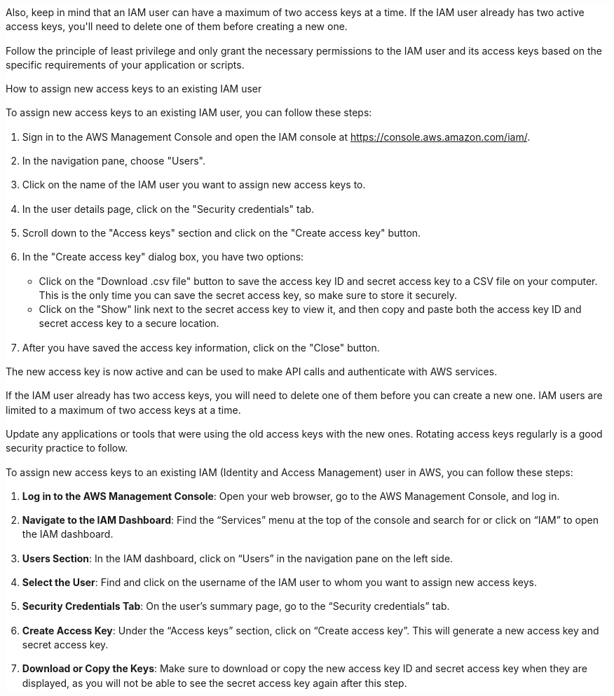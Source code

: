 Also, keep in mind that an IAM user can have a maximum of two access keys at a time. If the IAM user already has two active access keys, you'll need to delete one of them before creating a new one.

Follow the principle of least privilege and only grant the necessary permissions to the IAM user and its access keys based on the specific requirements of your application or scripts.

How to assign new access keys to an existing IAM user

To assign new access keys to an existing IAM user, you can follow these steps:

1. Sign in to the AWS Management Console and open the IAM console at https://console.aws.amazon.com/iam/.

2. In the navigation pane, choose "Users".

3. Click on the name of the IAM user you want to assign new access keys to.

4. In the user details page, click on the "Security credentials" tab.

5. Scroll down to the "Access keys" section and click on the "Create access key" button.

6. In the "Create access key" dialog box, you have two options:
   - Click on the "Download .csv file" button to save the access key ID and secret access key to a CSV file on your computer. This is the only time you can save the secret access key, so make sure to store it securely.
   - Click on the "Show" link next to the secret access key to view it, and then copy and paste both the access key ID and secret access key to a secure location.

7. After you have saved the access key information, click on the "Close" button.

The new access key is now active and can be used to make API calls and authenticate with AWS services.

If the IAM user already has two access keys, you will need to delete one of them before you can create a new one. IAM users are limited to a maximum of two access keys at a time.

Update any applications or tools that were using the old access keys with the new ones. Rotating access keys regularly is a good security practice to follow.


To assign new access keys to an existing IAM (Identity and Access Management) user in AWS, you can follow these steps:

1. **Log in to the AWS Management Console**: Open your web browser, go to the AWS Management Console, and log in.

2. **Navigate to the IAM Dashboard**: Find the “Services” menu at the top of the console and search for or click on “IAM” to open the IAM dashboard.

3. **Users Section**: In the IAM dashboard, click on “Users” in the navigation pane on the left side.

4. **Select the User**: Find and click on the username of the IAM user to whom you want to assign new access keys.

5. **Security Credentials Tab**: On the user’s summary page, go to the “Security credentials” tab.

6. **Create Access Key**: Under the “Access keys” section, click on “Create access key”. This will generate a new access key and secret access key.

7. **Download or Copy the Keys**: Make sure to download or copy the new access key ID and secret access key when they are displayed, as you will not be able to see the secret access key again after this step.
